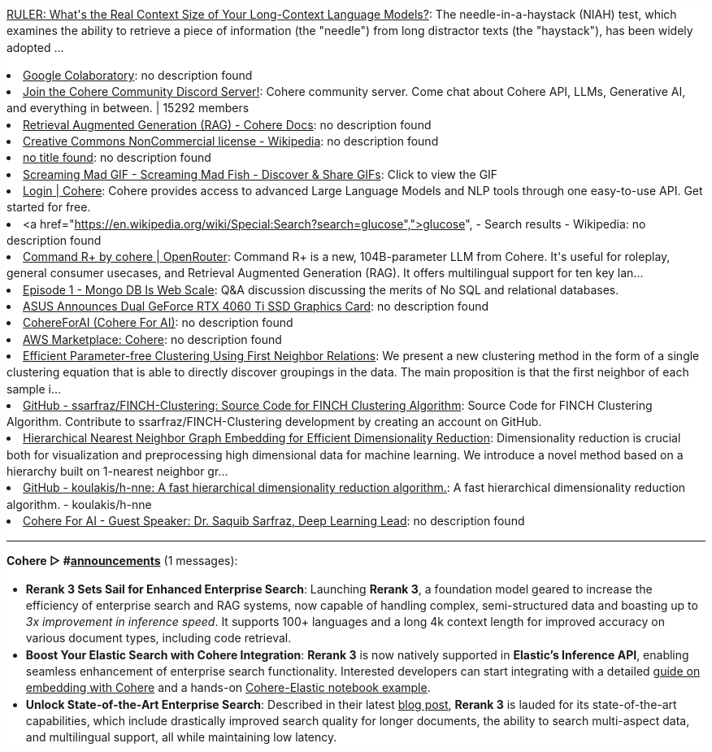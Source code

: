 <a href="https://arxiv.org/abs/2404.06654">RULER: What&#39;s the Real Context Size of Your Long-Context Language Models?</a>: The needle-in-a-haystack (NIAH) test, which examines the ability to retrieve a piece of information (the &#34;needle&#34;) from long distractor texts (the &#34;haystack&#34;), has been widely adopted ...</li><li><a href="https://colab.research.google.com/drive/1sKEZY_7G9icbsVxkeEIA_qUthEfPrK3G?usp=sharing&ref=txt.cohere.com">Google Colaboratory</a>: no description found</li><li><a href="https://discord.gg/Y4msga6k?event=1208132674762575994">Join the Cohere Community Discord Server!</a>: Cohere community server. Come chat about Cohere API, LLMs, Generative AI, and everything in between. | 15292 members</li><li><a href="https://docs.cohere.com/docs/retrieval-augmented-generation-rag">Retrieval Augmented Generation (RAG) - Cohere Docs</a>: no description found</li><li><a href="https://en.wikipedia.org/wiki/Creative_Commons_NonCommercial_license">Creative Commons NonCommercial license - Wikipedia</a>: no description found</li><li><a href="https://dashboard.cohere.com'">no title found</a>: no description found</li><li><a href="https://tenor.com/oTTdPcKwPgW.gif">Screaming Mad GIF - Screaming Mad Fish - Discover &amp; Share GIFs</a>: Click to view the GIF</li><li><a href="https://dashboard.cohere.com/fine-tuning/?">Login | Cohere</a>: Cohere provides access to advanced Large Language Models and NLP tools through one easy-to-use API. Get started for free.</li><li><a href="https://en.wikipedia.org/wiki/Special:Search?search=glucose",">glucose&quot;, - Search results - Wikipedia</a>: no description found</li><li><a href="https://openrouter.ai/models/cohere/command-r-plus">Command R+ by cohere | OpenRouter</a>: Command R+ is a new, 104B-parameter LLM from Cohere. It&#x27;s useful for roleplay, general consumer usecases, and Retrieval Augmented Generation (RAG).  It offers multilingual support for ten key lan...</li><li><a href="https://www.youtube.com/watch?v=b2F-DItXtZs">Episode 1 - Mongo DB Is Web Scale</a>: Q&amp;A discussion discussing the merits of No SQL and relational databases.</li><li><a href="https://press.asus.com/news/asus-dual-geforce-rtx-4060-ti-ssd-m2-nvme-thermal-performance/">ASUS Announces Dual GeForce RTX 4060 Ti SSD Graphics Card</a>: no description found</li><li><a href="https://huggingface.co/CohereForAI">CohereForAI (Cohere For AI)</a>: no description found</li><li><a href="https://aws.amazon.com/marketplace/seller-profile?id=87af0c85-6cf9-4ed8-bee0-b40ce65167e0">AWS Marketplace: Cohere</a>: no description found</li><li><a href="https://arxiv.org/abs/1902.11266">Efficient Parameter-free Clustering Using First Neighbor Relations</a>: We present a new clustering method in the form of a single clustering equation that is able to directly discover groupings in the data. The main proposition is that the first neighbor of each sample i...</li><li><a href="https://github.com/ssarfraz/FINCH-Clustering">GitHub - ssarfraz/FINCH-Clustering: Source Code for FINCH Clustering Algorithm</a>: Source Code for FINCH Clustering Algorithm. Contribute to ssarfraz/FINCH-Clustering development by creating an account on GitHub.</li><li><a href="https://arxiv.org/abs/2203.12997">Hierarchical Nearest Neighbor Graph Embedding for Efficient Dimensionality Reduction</a>: Dimensionality reduction is crucial both for visualization and preprocessing high dimensional data for machine learning. We introduce a novel method based on a hierarchy built on 1-nearest neighbor gr...</li><li><a href="https://github.com/koulakis/h-nne">GitHub - koulakis/h-nne: A fast hierarchical dimensionality reduction algorithm.</a>: A fast hierarchical dimensionality reduction algorithm. - koulakis/h-nne</li><li><a href="https://cohere.com/events/c4ai-Saquib-Sarfraz-2024">Cohere For AI - Guest Speaker: Dr. Saquib Sarfraz, Deep Learning Lead</a>: no description found
</li>
</ul>

</div>
  

---


**Cohere ▷ #[announcements](https://discord.com/channels/954421988141711382/996880279224451154/1227976995535847524)** (1 messages): 

- **Rerank 3 Sets Sail for Enhanced Enterprise Search**: Launching **Rerank 3**, a foundation model geared to increase the efficiency of enterprise search and RAG systems, now capable of handling complex, semi-structured data and boasting up to *3x improvement in inference speed*. It supports 100+ languages and a long 4k context length for improved accuracy on various document types, including code retrieval.
- **Boost Your Elastic Search with Cohere Integration**: **Rerank 3** is now natively supported in **Elastic’s Inference API**, enabling seamless enhancement of enterprise search functionality. Interested developers can start integrating with a detailed [guide on embedding with Cohere](https://docs.cohere.com/docs/elasticsearch-and-cohere) and a hands-on [Cohere-Elastic notebook example](https://github.com/cohere-ai/notebooks/blob/main/notebooks/Cohere_Elastic_Guide.ipynb).
- **Unlock State-of-the-Art Enterprise Search**: Described in their latest [blog post](https://txt.cohere.com/rerank-3/), **Rerank 3** is lauded for its state-of-the-art capabilities, which include drastically improved search quality for longer documents, the ability to search multi-aspect data, and multilingual support, all while maintaining low latency.